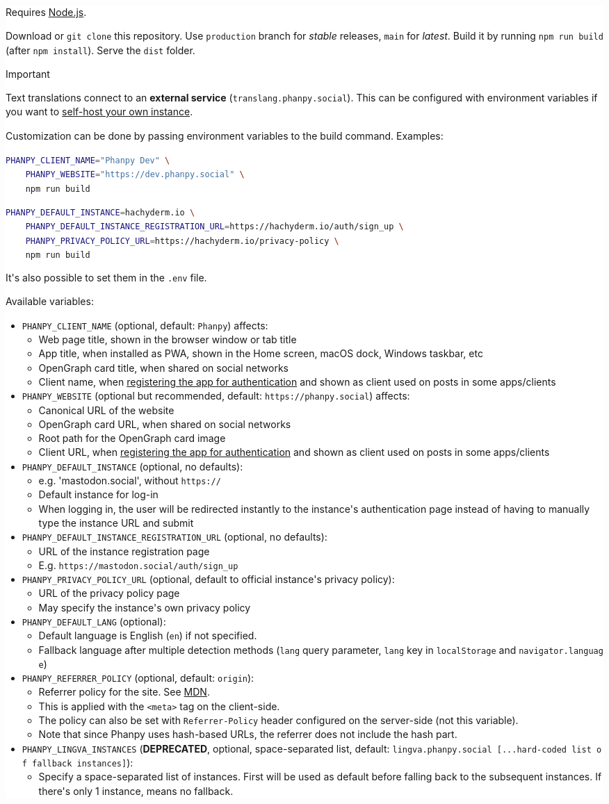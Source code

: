 Requires [Node.js](https://nodejs.org/).

Download or `git clone` this repository. Use `production` branch for *stable* releases, `main` for *latest*. Build it by running `npm run build` (after `npm install`). Serve the `dist` folder.

> [!IMPORTANT]
> Text translations connect to an **external service** (`translang.phanpy.social`). This can be configured with environment variables if you want to [self-host your own instance](#translang-api-hosting).

Customization can be done by passing environment variables to the build command. Examples:

```bash
PHANPY_CLIENT_NAME="Phanpy Dev" \
    PHANPY_WEBSITE="https://dev.phanpy.social" \
    npm run build
```

```bash
PHANPY_DEFAULT_INSTANCE=hachyderm.io \
    PHANPY_DEFAULT_INSTANCE_REGISTRATION_URL=https://hachyderm.io/auth/sign_up \
    PHANPY_PRIVACY_POLICY_URL=https://hachyderm.io/privacy-policy \
    npm run build
```

It's also possible to set them in the `.env` file.

Available variables:

- `PHANPY_CLIENT_NAME` (optional, default: `Phanpy`) affects:
  - Web page title, shown in the browser window or tab title
  - App title, when installed as PWA, shown in the Home screen, macOS dock, Windows taskbar, etc
  - OpenGraph card title, when shared on social networks
  - Client name, when [registering the app for authentication](https://docs.joinmastodon.org/client/token/#app) and shown as client used on posts in some apps/clients
- `PHANPY_WEBSITE` (optional but recommended, default: `https://phanpy.social`) affects:
  - Canonical URL of the website
  - OpenGraph card URL, when shared on social networks
  - Root path for the OpenGraph card image
  - Client URL, when [registering the app for authentication](https://docs.joinmastodon.org/client/token/#app) and shown as client used on posts in some apps/clients
- `PHANPY_DEFAULT_INSTANCE` (optional, no defaults):
  - e.g. 'mastodon.social', without `https://`
  - Default instance for log-in
  - When logging in, the user will be redirected instantly to the instance's authentication page instead of having to manually type the instance URL and submit
- `PHANPY_DEFAULT_INSTANCE_REGISTRATION_URL` (optional, no defaults):
  - URL of the instance registration page
  - E.g. `https://mastodon.social/auth/sign_up`
- `PHANPY_PRIVACY_POLICY_URL` (optional, default to official instance's privacy policy):
  - URL of the privacy policy page
  - May specify the instance's own privacy policy
- `PHANPY_DEFAULT_LANG` (optional):
  - Default language is English (`en`) if not specified.
  - Fallback language after multiple detection methods (`lang` query parameter, `lang` key in `localStorage` and `navigator.language`)
- `PHANPY_REFERRER_POLICY` (optional, default: `origin`):
  - Referrer policy for the site. See [MDN](https://developer.mozilla.org/en-US/docs/Web/HTTP/Headers/Referrer-Policy).
  - This is applied with the `<meta>` tag on the client-side.
  - The policy can also be set with `Referrer-Policy` header configured on the server-side (not this variable).
  - Note that since Phanpy uses hash-based URLs, the referrer does not include the hash part.
- `PHANPY_LINGVA_INSTANCES` (**DEPRECATED**, optional, space-separated list, default: `lingva.phanpy.social [...hard-coded list of fallback instances]`):
  - Specify a space-separated list of instances. First will be used as default before falling back to the subsequent instances. If there's only 1 instance, means no fallback.